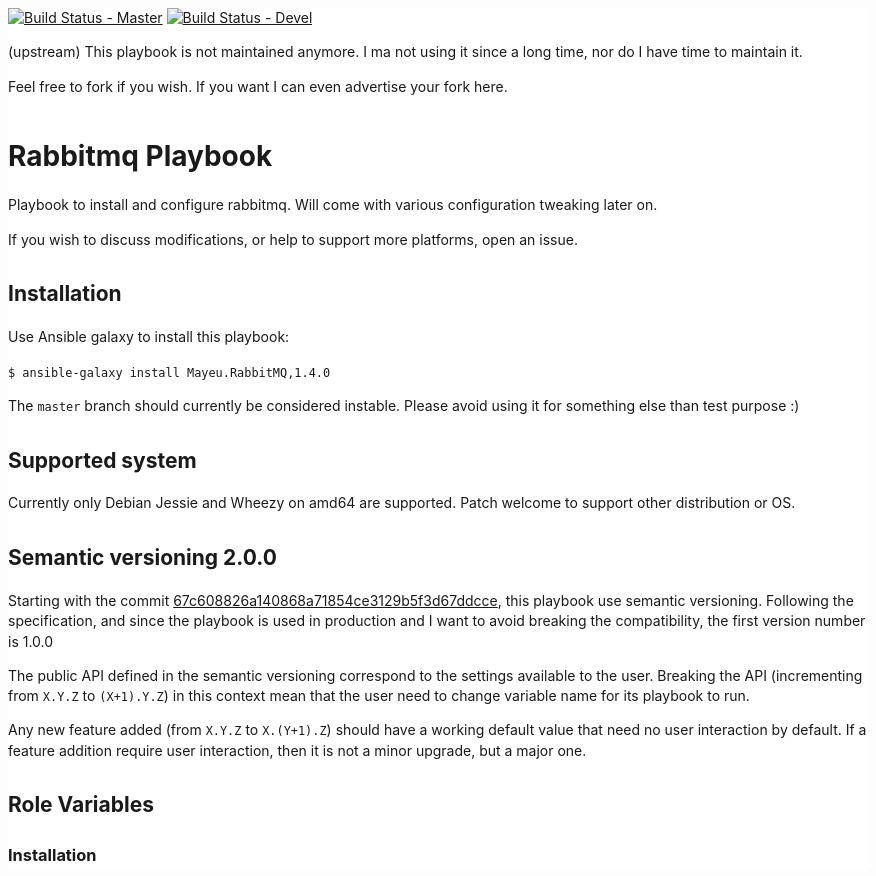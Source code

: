 [![Build Status - Master](https://travis-ci.org/juju4/ansible-playbook-rabbitmq.svg?branch=master)](https://travis-ci.org/juju4/ansible-playbook-rabbitmq)
[![Build Status - Devel](https://travis-ci.org/juju4/ansible-playbook-rabbitmq.svg?branch=devel)](https://travis-ci.org/juju4/ansible-playbook-rabbitmq/branches)

(upstream) This playbook is not maintained anymore. I ma not using it since a long time,
nor do I have time to maintain it.

Feel free to fork if you wish. If you want I can even advertise your fork here.

# Rabbitmq Playbook

Playbook to install and configure rabbitmq. Will come with various
configuration tweaking later on.

If you wish to discuss modifications, or help to support more platforms, open
an issue.

## Installation

Use Ansible galaxy to install this playbook:

    $ ansible-galaxy install Mayeu.RabbitMQ,1.4.0

The `master` branch should currently be considered instable. Please avoid using
it for something else than test purpose :)

## Supported system

Currently only Debian Jessie and Wheezy on amd64 are supported. Patch welcome
to support other distribution or OS.

## Semantic versioning 2.0.0

Starting with the commit
[67c608826a140868a71854ce3129b5f3d67ddcce](https://github.com/Mayeu/ansible-playbook-rabbitmq/commit/67c608826a140868a71854ce3129b5f3d67ddcce),
this playbook use semantic versioning. Following the specification, and since
the playbook is used in production and I want to avoid breaking the
compatibility, the first version number is 1.0.0

The public API defined in the semantic versioning correspond to the settings
available to the user. Breaking the API (incrementing from `X.Y.Z` to
`(X+1).Y.Z`) in this context mean that the user need to change variable name
for its playbook to run.

Any new feature added (from `X.Y.Z` to `X.(Y+1).Z`) should have a working
default value that need no user interaction by default. If a feature addition
require user interaction, then it is not a minor upgrade, but a major one.

## Role Variables

### Installation
